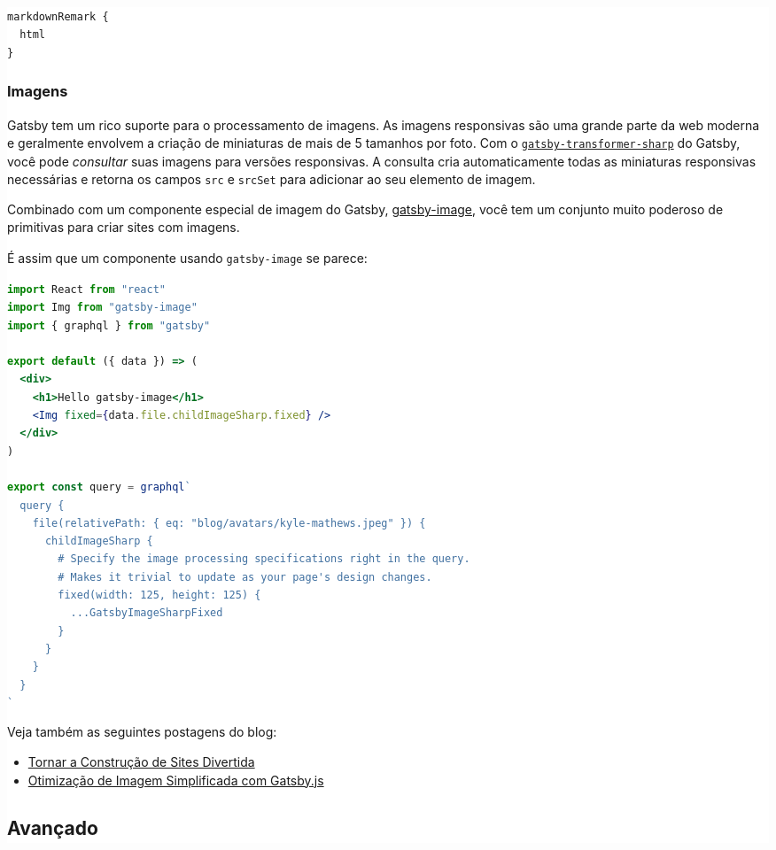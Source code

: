```graphql
markdownRemark {
  html
}
```

### Imagens

Gatsby tem um rico suporte para o processamento de imagens. As imagens responsivas são uma grande parte da web moderna e geralmente envolvem a criação de miniaturas de mais de 5 tamanhos por foto. Com o [`gatsby-transformer-sharp`](/packages/gatsby-transformer-sharp/) do Gatsby, você pode _consultar_ suas imagens para versões responsivas. A consulta cria automaticamente todas as miniaturas responsivas necessárias e retorna os campos `src` e `srcSet` para adicionar ao seu elemento de imagem.

Combinado com um componente especial de imagem do Gatsby, [gatsby-image](/packages/gatsby-image/), você tem um conjunto muito poderoso de primitivas para criar sites com imagens.

É assim que um componente usando `gatsby-image` se parece:

```jsx
import React from "react"
import Img from "gatsby-image"
import { graphql } from "gatsby"

export default ({ data }) => (
  <div>
    <h1>Hello gatsby-image</h1>
    <Img fixed={data.file.childImageSharp.fixed} />
  </div>
)

export const query = graphql`
  query {
    file(relativePath: { eq: "blog/avatars/kyle-mathews.jpeg" }) {
      childImageSharp {
        # Specify the image processing specifications right in the query.
        # Makes it trivial to update as your page's design changes.
        fixed(width: 125, height: 125) {
          ...GatsbyImageSharpFixed
        }
      }
    }
  }
`
```

Veja também as seguintes postagens do blog:

- [Tornar a Construção de Sites Divertida](/blog/2017-10-16-making-website-building-fun/)
- [Otimização de Imagem Simplificada com Gatsby.js](https://medium.com/@kyle.robert.gill/ridiculously-easy-image-optimization-with-gatsby-js-59d48e15db6e)

## Avançado
